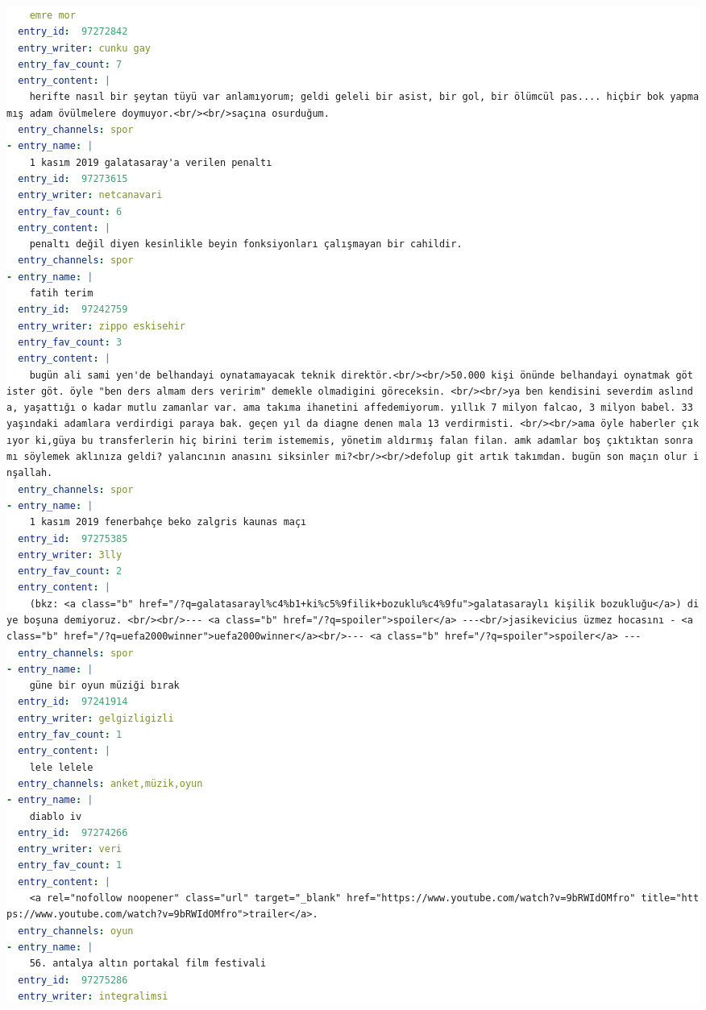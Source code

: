```yaml
    emre mor
  entry_id:  97272842
  entry_writer: cunku gay
  entry_fav_count: 7
  entry_content: |
    herifte nasıl bir şeytan tüyü var anlamıyorum; geldi geleli bir asist, bir gol, bir ölümcül pas.... hiçbir bok yapmamış adam övülmelere doymuyor.<br/><br/>saçına osurduğum.
  entry_channels: spor
- entry_name: |
    1 kasım 2019 galatasaray'a verilen penaltı
  entry_id:  97273615
  entry_writer: netcanavari
  entry_fav_count: 6
  entry_content: |
    penaltı değil diyen kesinlikle beyin fonksiyonları çalışmayan bir cahildir.
  entry_channels: spor
- entry_name: |
    fatih terim
  entry_id:  97242759
  entry_writer: zippo eskisehir
  entry_fav_count: 3
  entry_content: |
    bugün ali sami yen'de belhandayi oynatamayacak teknik direktör.<br/><br/>50.000 kişi önünde belhandayi oynatmak göt ister göt. öyle "ben ders almam ders veririm" demekle olmadigini göreceksin. <br/><br/>ya ben kendisini severdim aslında, yaşattığı o kadar mutlu zamanlar var. ama takıma ihanetini affedemiyorum. yıllık 7 milyon falcao, 3 milyon babel. 33 yaşındaki adamlara verdirdigi paraya bak. geçen yıl da diagne denen mala 13 verdirmisti. <br/><br/>ama öyle haberler çıkıyor ki,güya bu transferlerin hiç birini terim istememis, yönetim aldırmış falan filan. amk adamlar boş çıktıktan sonra mı söylemek aklınıza geldi? yalancının anasını siksinler mi?<br/><br/>defolup git artık takımdan. bugün son maçın olur inşallah.
  entry_channels: spor
- entry_name: |
    1 kasım 2019 fenerbahçe beko zalgris kaunas maçı
  entry_id:  97275385
  entry_writer: 3lly
  entry_fav_count: 2
  entry_content: |
    (bkz: <a class="b" href="/?q=galatasarayl%c4%b1+ki%c5%9filik+bozuklu%c4%9fu">galatasaraylı kişilik bozukluğu</a>) diye boşuna demiyoruz. <br/><br/>--- <a class="b" href="/?q=spoiler">spoiler</a> ---<br/>jasikevicius üzmez hocasını - <a class="b" href="/?q=uefa2000winner">uefa2000winner</a><br/>--- <a class="b" href="/?q=spoiler">spoiler</a> ---
  entry_channels: spor
- entry_name: |
    güne bir oyun müziği bırak
  entry_id:  97241914
  entry_writer: gelgizligizli
  entry_fav_count: 1
  entry_content: |
    lele lelele
  entry_channels: anket,müzik,oyun
- entry_name: |
    diablo iv
  entry_id:  97274266
  entry_writer: veri
  entry_fav_count: 1
  entry_content: |
    <a rel="nofollow noopener" class="url" target="_blank" href="https://www.youtube.com/watch?v=9bRWIdOMfro" title="https://www.youtube.com/watch?v=9bRWIdOMfro">trailer</a>.
  entry_channels: oyun
- entry_name: |
    56. antalya altın portakal film festivali
  entry_id:  97275286
  entry_writer: integralimsi
```